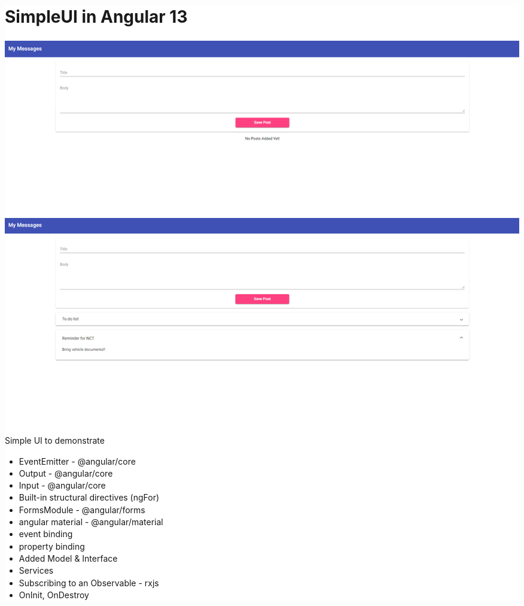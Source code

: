 # SimpleUI in Angular 13

<p align="center"><img src="images/1.png"  height="auto" width="100%"></p>
<p align="center"><img src="images/2.png"  height="auto" width="100%"></p>

Simple UI to demonstrate

- EventEmitter - @angular/core
- Output - @angular/core
- Input - @angular/core
- Built-in structural directives (ngFor)
- FormsModule - @angular/forms
- angular material - @angular/material
- event binding
- property binding
- Added Model & Interface
- Services
- Subscribing to an Observable - rxjs
- OnInit, OnDestroy
